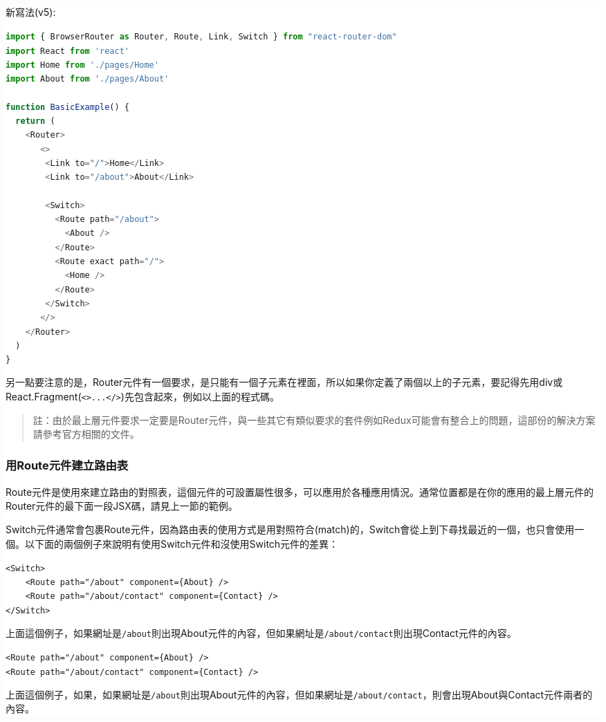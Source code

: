 新寫法(v5):

```js
import { BrowserRouter as Router, Route, Link, Switch } from "react-router-dom"
import React from 'react'
import Home from './pages/Home'
import About from './pages/About'

function BasicExample() {
  return (
    <Router>
       <>
        <Link to="/">Home</Link>
        <Link to="/about">About</Link>

        <Switch>
          <Route path="/about">
            <About />
          </Route>
          <Route exact path="/">
            <Home />
          </Route>
        </Switch>
       </>
    </Router>
  )
}
```

另一點要注意的是，Router元件有一個要求，是只能有一個子元素在裡面，所以如果你定義了兩個以上的子元素，要記得先用div或React.Fragment(`<>...</>`)先包含起來，例如以上面的程式碼。

> 註：由於最上層元件要求一定要是Router元件，與一些其它有類似要求的套件例如Redux可能會有整合上的問題，這部份的解決方案請參考官方相關的文件。

### 用Route元件建立路由表

Route元件是使用來建立路由的對照表，這個元件的可設置屬性很多，可以應用於各種應用情況。通常位置都是在你的應用的最上層元件的Router元件的最下面一段JSX碼，請見上一節的範例。

Switch元件通常會包裹Route元件，因為路由表的使用方式是用對照符合(match)的，Switch會從上到下尋找最近的一個，也只會使用一個。以下面的兩個例子來說明有使用Switch元件和沒使用Switch元件的差異：

```
<Switch>
    <Route path="/about" component={About} />
    <Route path="/about/contact" component={Contact} />
</Switch>
```

上面這個例子，如果網址是`/about`則出現About元件的內容，但如果網址是`/about/contact`則出現Contact元件的內容。

```
<Route path="/about" component={About} />
<Route path="/about/contact" component={Contact} />
```

上面這個例子，如果，如果網址是`/about`則出現About元件的內容，但如果網址是`/about/contact`，則會出現About與Contact元件兩者的內容。
